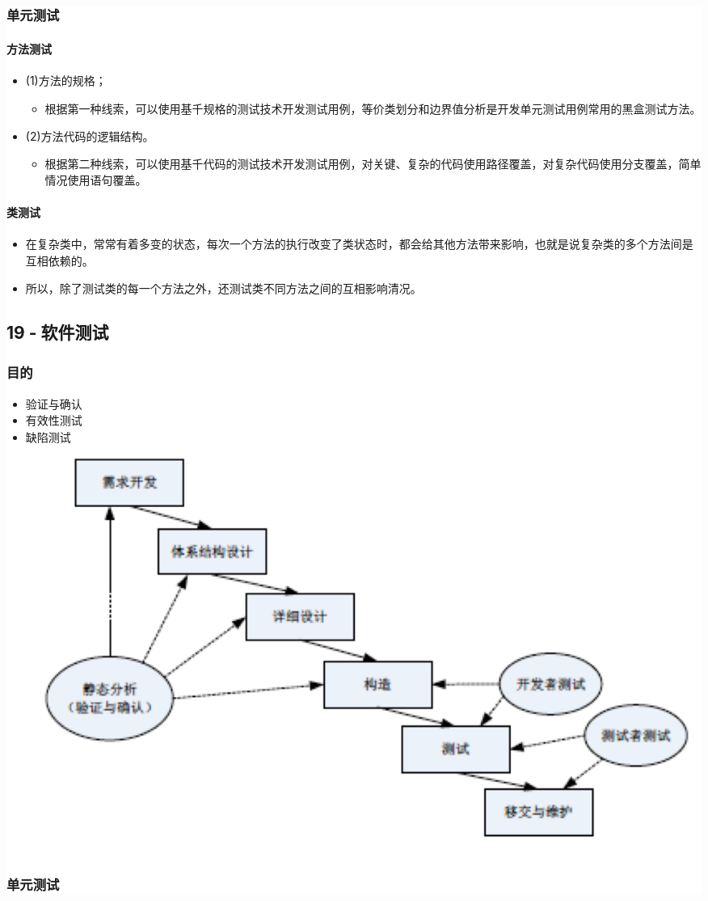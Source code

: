 ### 单元测试

#### 方法测试

+ (1)方法的规格；
  + 根据第一种线索，可以使用基千规格的测试技术开发测试用例，等价类划分和边界值分析是开发单元测试用例常用的黑盒测试方法。

+ (2)方法代码的逻辑结构。
  + 根据第二种线索，可以使用基千代码的测试技术开发测试用例，对关键、复杂的代码使用路径覆盖，对复杂代码使用分支覆盖，简单情况使用语句覆盖。

#### 类测试

+ 在复杂类中，常常有着多变的状态，每次一个方法的执行改变了类状态时，都会给其他方法带来影响，也就是说复杂类的多个方法间是互相依赖的。

+ 所以，除了测试类的每一个方法之外，还测试类不同方法之间的互相影响清况。

## 19 - 软件测试

### 目的

+ 验证与确认
+ 有效性测试
+ 缺陷测试

![image-20200810231022794](assets/image-20200810231022794.png)

### 单元测试
